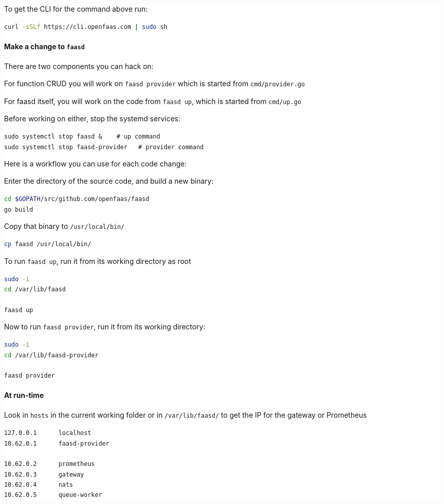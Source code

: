 To get the CLI for the command above run:

```bash
curl -sSLf https://cli.openfaas.com | sudo sh
```

#### Make a change to `faasd`

There are two components you can hack on:

For function CRUD you will work on `faasd provider` which is started from `cmd/provider.go`

For faasd itself, you will work on the code from `faasd up`, which is started from `cmd/up.go`

Before working on either, stop the systemd services:

```
sudo systemctl stop faasd &    # up command
sudo systemctl stop faasd-provider   # provider command
```

Here is a workflow you can use for each code change:

Enter the directory of the source code, and build a new binary:

```bash
cd $GOPATH/src/github.com/openfaas/faasd
go build
```

Copy that binary to `/usr/local/bin/`

```bash
cp faasd /usr/local/bin/
```

To run `faasd up`, run it from its working directory as root

```bash
sudo -i
cd /var/lib/faasd

faasd up
```

Now to run `faasd provider`, run it from its working directory:

```bash
sudo -i
cd /var/lib/faasd-provider

faasd provider
```

#### At run-time

Look in `hosts` in the current working folder or in `/var/lib/faasd/` to get the IP for the gateway or Prometheus

```bash
127.0.0.1      localhost
10.62.0.1      faasd-provider

10.62.0.2      prometheus
10.62.0.3      gateway
10.62.0.4      nats
10.62.0.5      queue-worker
```
